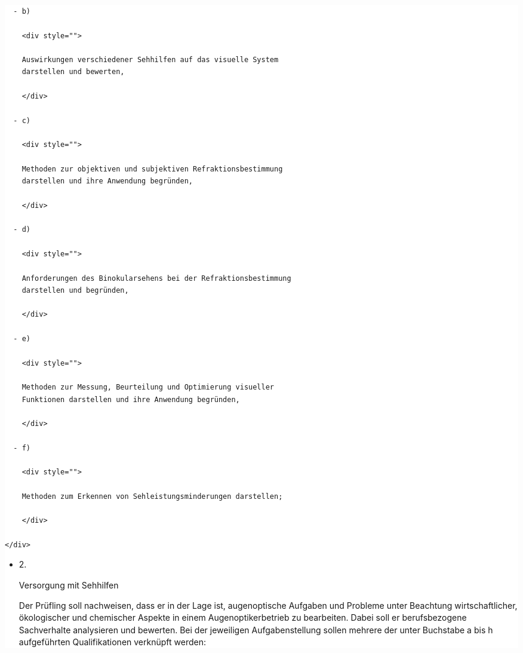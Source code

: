       - b)
        
        <div style="">
        
        Auswirkungen verschiedener Sehhilfen auf das visuelle System
        darstellen und bewerten,
        
        </div>
    
      - c)
        
        <div style="">
        
        Methoden zur objektiven und subjektiven Refraktionsbestimmung
        darstellen und ihre Anwendung begründen,
        
        </div>
    
      - d)
        
        <div style="">
        
        Anforderungen des Binokularsehens bei der Refraktionsbestimmung
        darstellen und begründen,
        
        </div>
    
      - e)
        
        <div style="">
        
        Methoden zur Messung, Beurteilung und Optimierung visueller
        Funktionen darstellen und ihre Anwendung begründen,
        
        </div>
    
      - f)
        
        <div style="">
        
        Methoden zum Erkennen von Sehleistungsminderungen darstellen;
        
        </div>
    
    </div>

  - 2\.
    
    <div style="">
    
    Versorgung mit Sehhilfen
    
    </div>
    
    <div style="">
    
    Der Prüfling soll nachweisen, dass er in der Lage ist, augenoptische
    Aufgaben und Probleme unter Beachtung wirtschaftlicher, ökologischer
    und chemischer Aspekte in einem Augenoptikerbetrieb zu bearbeiten.
    Dabei soll er berufsbezogene Sachverhalte analysieren und bewerten.
    Bei der jeweiligen Aufgabenstellung sollen mehrere der unter
    Buchstabe a bis h aufgeführten Qualifikationen verknüpft werden:
    